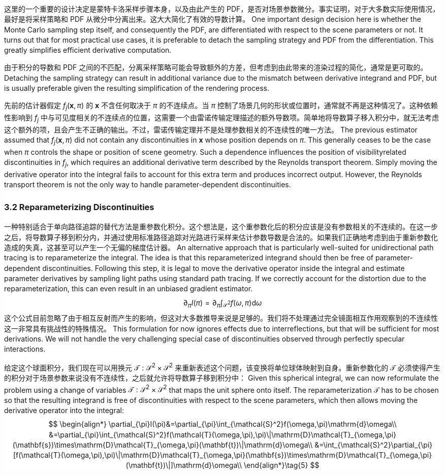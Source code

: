 这里的一个重要的设计决定是蒙特卡洛采样步骤本身，以及由此产生的 PDF，是否对场景参数微分。事实证明，对于大多数实际使用情况，最好是将采样策略和 PDF 从微分中分离出来。这大大简化了有效的导数计算。
One important design decision here is whether the Monte Carlo sampling step itself, and consequently the PDF, are differentiated with respect to the scene parameters or not. It turns out that for most practical use cases, it is preferable to detach the sampling strategy and PDF from the differentiation. This greatly simplifies efficient derivative computation.

由于积分的导数和 PDF 之间的不匹配，分离采样策略可能会导致额外的方差，但考虑到由此带来的渲染过程的简化，通常是更可取的。
Detaching the sampling strategy can result in additional variance due to the mismatch between derivative integrand and PDF, but is usually preferable given the resulting simplification of the rendering process.

先前的估计器假定 $f_{j}(\mathbf{x},\pi)$ 的 $\mathbf{x}$ 不含任何取决于 $\pi$ 的不连续点。当 $\pi$ 控制了场景几何的形状或位置时，通常就不再是这种情况了。这种依赖性影响到 $f_{j}$ 中与可见度相关的不连续点的位置，这需要一个由雷诺传输定理描述的额外导数项。简单地将导数算子移入积分中，就无法考虑这个额外的项，且会产生不正确的输出。不过，雷诺传输定理并不是处理参数相关的不连续性的唯一方法。
The previous estimator assumed that $f_{j}(\mathbf{x},\pi)$ did not contain any discontinuities in $\mathbf{x}$ whose position depends on $\pi$. This generally ceases to be the case when $\pi$ controls the shape or position of scene geometry. Such a dependence influences the position of visibilityrelated discontinuities in $f_{j}$, which requires an additional derivative term described by the Reynolds transport theorem. Simply moving the derivative operator into the integral fails to account for this extra term and produces incorrect output. However, the Reynolds transport theorem is not the only way to handle parameter-dependent discontinuities.

### 3.2 Reparameterizing Discontinuities

一种特别适合于单向路径追踪的替代方法是重参数化积分。这个想法是，这个重参数化后的积分应该是没有参数相关的不连续的。在这一步之后，将导数算子移到积分内，并通过使用标准路径追踪对光路进行采样来估计参数导数是合法的。如果我们正确地考虑到由于重新参数化造成的失真，这甚至可以产生一个无偏的梯度估计器。
An alternative approach that is particularly well-suited for unidirectional path tracing is to reparameterize the integral. The idea is that this reparameterized integrand should then be free of parameter-dependent discontinuities. Following this step, it is legal to move the derivative operator inside the integral and estimate parameter derivatives by sampling light paths using standard path tracing. If we correctly account for the distortion due to the reparameterization, this can even result in an unbiased gradient estimator.
$$
\partial_{\pi}I(\pi)=\partial_{\pi}\int_{\mathcal{S}^2}f(\omega,\pi)\mathrm{d}\omega\tag{4}
$$
这个公式目前忽略了由于相互反射而产生的影响，但这对大多数推导来说是足够的。我们将不处理通过完全镜面相互作用观察到的不连续性这一非常具有挑战性的特殊情况。
This formulation for now ignores effects due to interreflections, but that will be sufficient for most derivations. We will not handle the very challenging special case of discontinuities observed through perfectly specular interactions.

给定这个球面积分，我们现在可以用换元 $\mathcal{T}:\mathcal{S}^2\times\mathcal{S}^2$ 来重新表述这个问题，该变换将单位球体映射到自身。重新参数化的 $\mathcal{T}$ 必须使得产生的积分对于场景参数来说没有不连续性，之后就允许将导数算子移到积分中：
Given this spherical integral, we can now reformulate the problem using a change of variables $\mathcal{T}:\mathcal{S}^2\times\mathcal{S}^2$ that maps the unit sphere onto itself. The reparameterization $\mathcal{T}$ has to be chosen so that the resulting integrand is free of discontinuities with respect to the scene parameters, which then allows moving the derivative operator into the integral:
$$
\begin{align*}
\partial_{\pi}I(\pi)&=\partial_{\pi}\int_{\mathcal{S}^2}f(\omega,\pi)\mathrm{d}\omega\\
&=\partial_{\pi}\int_{\mathcal{S}^2}f(\mathcal{T}(\omega,\pi),\pi)\|\mathrm{D}\mathcal{T}_{\omega,\pi}(\mathbf{s})\times\mathrm{D}\mathcal{T}_{\omega,\pi}(\mathbf{t})\|\mathrm{d}\omega\\
&=\int_{\mathcal{S}^2}\partial_{\pi}[f(\mathcal{T}(\omega,\pi),\pi)\|\mathrm{D}\mathcal{T}_{\omega,\pi}(\mathbf{s})\times\mathrm{D}\mathcal{T}_{\omega,\pi}(\mathbf{t})\|]\mathrm{d}\omega\\
\end{align*}\tag{5}
$$
